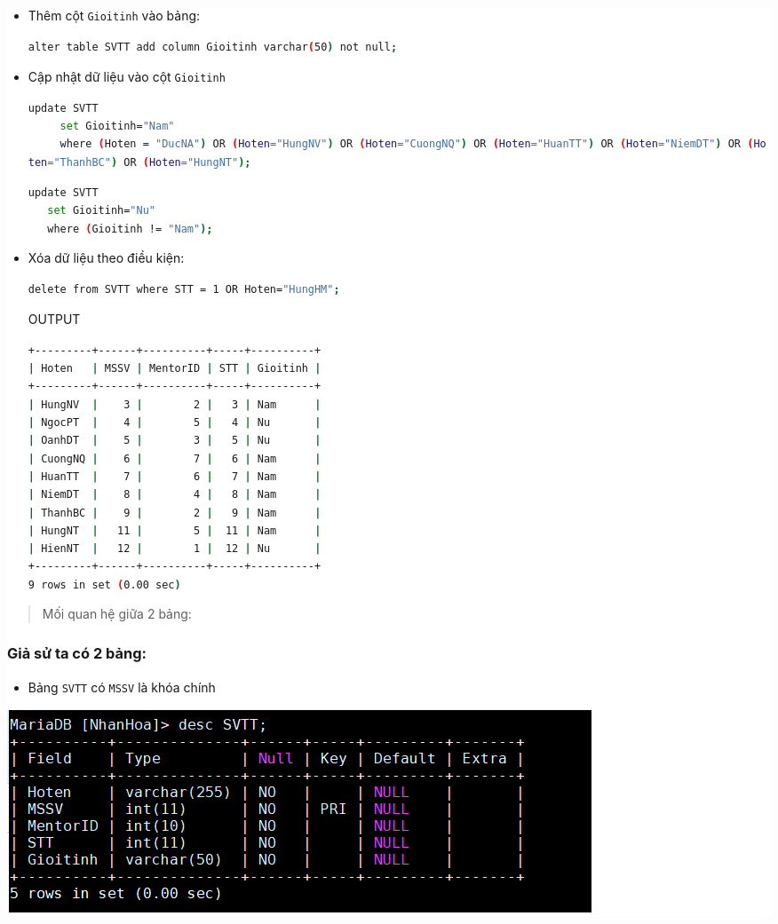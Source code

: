 - Thêm cột `Gioitinh` vào bảng:  
  ```sh
  alter table SVTT add column Gioitinh varchar(50) not null;
  ```  
- Cập nhật dữ liệu vào cột `Gioitinh`  
  ```sh
  update SVTT
       set Gioitinh="Nam"
       where (Hoten = "DucNA") OR (Hoten="HungNV") OR (Hoten="CuongNQ") OR (Hoten="HuanTT") OR (Hoten="NiemDT") OR (Hoten="ThanhBC") OR (Hoten="HungNT"); 
  ```
  ```sh
  update SVTT
     set Gioitinh="Nu"
     where (Gioitinh != "Nam");
  ```  
- Xóa dữ liệu theo điều kiện:  
  ```sh
  delete from SVTT where STT = 1 OR Hoten="HungHM";
  ```
  OUTPUT  
  ```sh
  +---------+------+----------+-----+----------+
  | Hoten   | MSSV | MentorID | STT | Gioitinh |
  +---------+------+----------+-----+----------+
  | HungNV  |    3 |        2 |   3 | Nam      |
  | NgocPT  |    4 |        5 |   4 | Nu       |
  | OanhDT  |    5 |        3 |   5 | Nu       |
  | CuongNQ |    6 |        7 |   6 | Nam      |
  | HuanTT  |    7 |        6 |   7 | Nam      |
  | NiemDT  |    8 |        4 |   8 | Nam      |
  | ThanhBC |    9 |        2 |   9 | Nam      |
  | HungNT  |   11 |        5 |  11 | Nam      |
  | HienNT  |   12 |        1 |  12 | Nu       |
  +---------+------+----------+-----+----------+
  9 rows in set (0.00 sec)
  ```  



> Mối quan hệ giữa 2 bảng:  

### Giả sử ta có 2 bảng: 
- Bảng `SVTT` có `MSSV` là khóa chính

<img src ="../../../images/25 bai linux/SVTT.png">  
